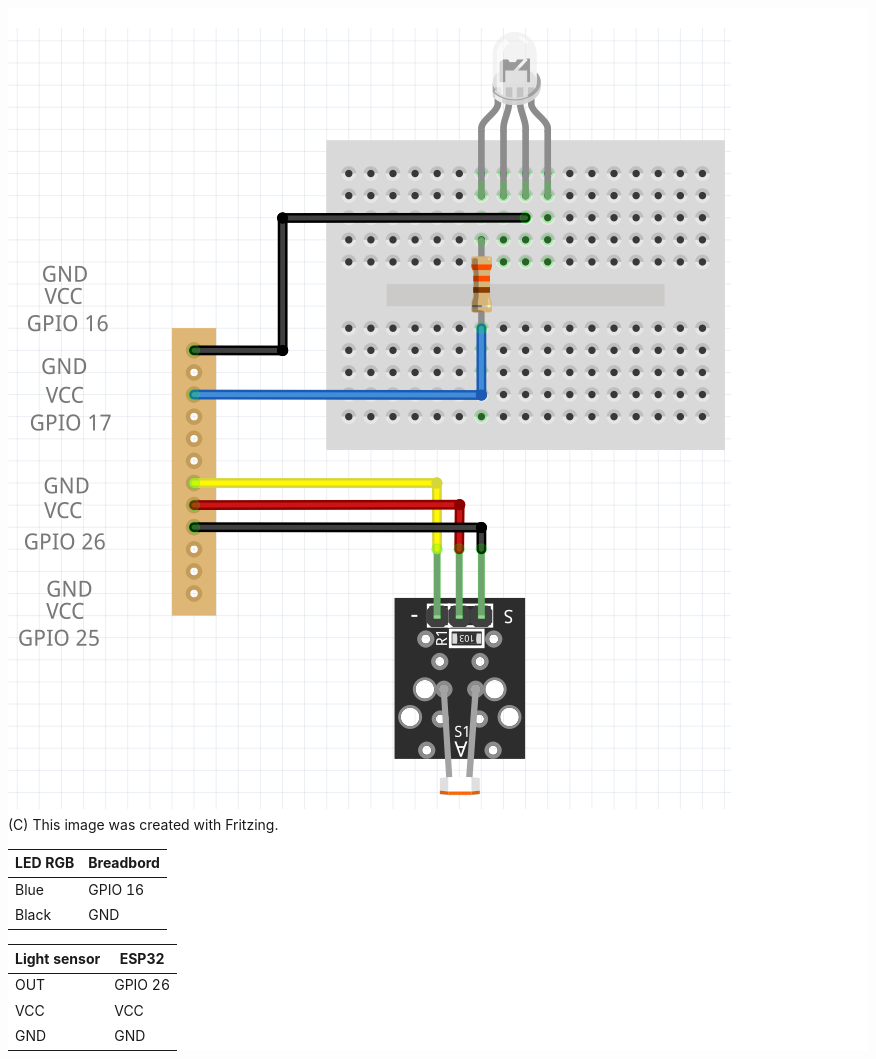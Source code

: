<br>![Chameleon](/DIY_Projects/Image/Environment_Task2.PNG) <br>(C) This image was created with Fritzing.

LED RGB| Breadbord
------------ | -------------
Blue | GPIO 16 
Black | GND

Light sensor | ESP32
------------ | -------------
OUT | GPIO 26
VCC | VCC
GND | GND
